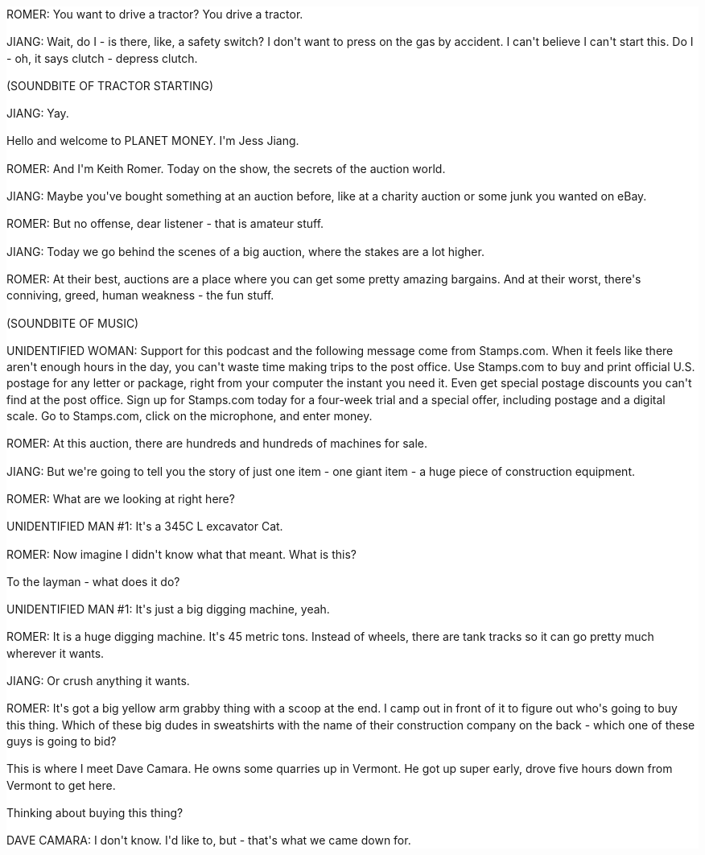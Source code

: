 ROMER: You want to drive a tractor? You drive a tractor.

JIANG: Wait, do I - is there, like, a safety switch? I don't want to press on the gas by accident. I can't believe I can't start this. Do I - oh, it says clutch - depress clutch.

(SOUNDBITE OF TRACTOR STARTING)

JIANG: Yay.

Hello and welcome to PLANET MONEY. I'm Jess Jiang.

ROMER: And I'm Keith Romer. Today on the show, the secrets of the auction world.

JIANG: Maybe you've bought something at an auction before, like at a charity auction or some junk you wanted on eBay.

ROMER: But no offense, dear listener - that is amateur stuff.

JIANG: Today we go behind the scenes of a big auction, where the stakes are a lot higher.

ROMER: At their best, auctions are a place where you can get some pretty amazing bargains. And at their worst, there's conniving, greed, human weakness - the fun stuff.

(SOUNDBITE OF MUSIC)

UNIDENTIFIED WOMAN: Support for this podcast and the following message come from Stamps.com. When it feels like there aren't enough hours in the day, you can't waste time making trips to the post office. Use Stamps.com to buy and print official U.S. postage for any letter or package, right from your computer the instant you need it. Even get special postage discounts you can't find at the post office. Sign up for Stamps.com today for a four-week trial and a special offer, including postage and a digital scale. Go to Stamps.com, click on the microphone, and enter money.

ROMER: At this auction, there are hundreds and hundreds of machines for sale.

JIANG: But we're going to tell you the story of just one item - one giant item - a huge piece of construction equipment.

ROMER: What are we looking at right here?

UNIDENTIFIED MAN #1: It's a 345C L excavator Cat.

ROMER: Now imagine I didn't know what that meant. What is this?

To the layman - what does it do?

UNIDENTIFIED MAN #1: It's just a big digging machine, yeah.

ROMER: It is a huge digging machine. It's 45 metric tons. Instead of wheels, there are tank tracks so it can go pretty much wherever it wants.

JIANG: Or crush anything it wants.

ROMER: It's got a big yellow arm grabby thing with a scoop at the end. I camp out in front of it to figure out who's going to buy this thing. Which of these big dudes in sweatshirts with the name of their construction company on the back - which one of these guys is going to bid?

This is where I meet Dave Camara. He owns some quarries up in Vermont. He got up super early, drove five hours down from Vermont to get here.

Thinking about buying this thing?

DAVE CAMARA: I don't know. I'd like to, but - that's what we came down for.
